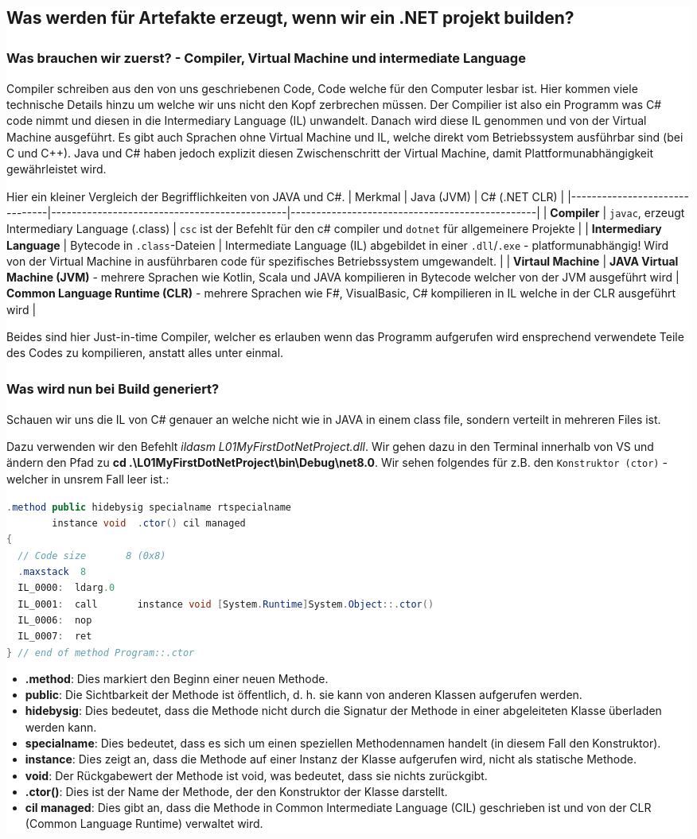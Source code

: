 ## Was werden für Artefakte erzeugt, wenn wir ein .NET projekt builden?

### Was brauchen wir zuerst? - Compiler, Virtual Machine und intermediate Language
Compiler schreiben aus den von uns geschriebenen Code, Code welche für den Computer lesbar ist. Hier kommen viele technische Details hinzu um welche wir uns nicht den Kopf zerbrechen müssen. 
Der Compilier ist also ein Programm was C# code nimmt und diesen in die Intermediary Language (IL) unwandelt.
Danach wird diese IL genommen und von der Virtual Machine ausgeführt. Es gibt auch Sprachen ohne Virtual Machine und IL, welche direkt vom Betriebssystem ausführbar sind (bei C und C++). Java und C# haben jedoch explizit diesen Zwischenschritt der Virtual Machine, damit Plattformunabhängigkeit gewährleistet wird.

Hier ein kleiner Vergleich der Begrifflichkeiten von JAVA und C#.
| Merkmal                       | Java (JVM)                                   | C# (.NET CLR)                                 |
|-------------------------------|----------------------------------------------|------------------------------------------------|
| **Compiler**              | `javac`, erzeugt Intermediary Language (.class)    |  `csc` ist der Befehlt für den c# compiler und `dotnet` für allgemeinere Projekte |
| **Intermediary Language** | Bytecode in `.class`-Dateien        | Intermediate Language (IL) abgebildet in einer `.dll`/`.exe` - platformunabhängig! Wird von der Virtual Machine in ausführbaren code für spezifisches Betriebssystem umgewandelt.   |
| **Virtaul Machine**       | **JAVA Virtual Machine (JVM)** - mehrere Sprachen wie Kotlin, Scala und JAVA kompilieren in Bytecode welcher von der JVM ausgeführt wird | **Common Language Runtime (CLR)** - mehrere Sprachen wie F#, VisualBasic, C# kompilieren in IL welche in der CLR ausgeführt wird |


Beides sind hier Just-in-time Compiler, welcher es erlauben wenn das Programm aufgerufen wird ensprechend verwendete Teile des Codes zu kompilieren, anstatt alles unter einmal. 

### Was wird nun bei Build generiert? 
Schauen wir uns die IL von C# genauer an welche nicht wie in JAVA in einem class file, sondern verteilt in mehreren Files ist.

Dazu verwenden wir den Befehlt *ildasm L01MyFirstDotNetProject.dll*. Wir gehen dazu in den Terminal innerhalb von VS und ändern den Pfad zu **cd .\L01MyFirstDotNetProject\bin\Debug\net8.0**. Wir sehen folgendes für z.B. den `Konstruktor (ctor)` - welcher in unsrem Fall leer ist.:

```csharp
.method public hidebysig specialname rtspecialname 
        instance void  .ctor() cil managed
{
  // Code size       8 (0x8)
  .maxstack  8
  IL_0000:  ldarg.0
  IL_0001:  call       instance void [System.Runtime]System.Object::.ctor()
  IL_0006:  nop
  IL_0007:  ret
} // end of method Program::.ctor
```

* **.method**: Dies markiert den Beginn einer neuen Methode.
* **public**: Die Sichtbarkeit der Methode ist öffentlich, d. h. sie kann von anderen Klassen aufgerufen werden.
* **hidebysig**: Dies bedeutet, dass die Methode nicht durch die Signatur der Methode in einer abgeleiteten Klasse überladen werden kann.
* **specialname**: Dies bedeutet, dass es sich um einen speziellen Methodennamen handelt (in diesem Fall den Konstruktor).
* **instance**: Dies zeigt an, dass die Methode auf einer Instanz der Klasse aufgerufen wird, nicht als statische Methode.
* **void**: Der Rückgabewert der Methode ist void, was bedeutet, dass sie nichts zurückgibt.
* **.ctor()**: Dies ist der Name der Methode, der den Konstruktor der Klasse darstellt.
* **cil managed**: Dies gibt an, dass die Methode in Common Intermediate Language (CIL) geschrieben ist und von der CLR (Common Language Runtime) verwaltet wird.
